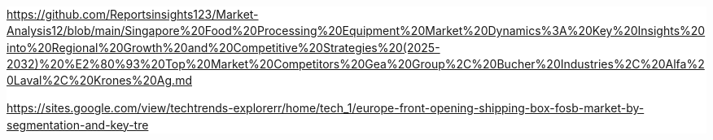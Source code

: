 <a href=https://sites.google.com/view/techtrends-explorerr/home/tech_1/europe-front-opening-shipping-box-fosb-market-by-segmentation-and-key-tre>https://github.com/Reportsinsights123/Market-Analysis12/blob/main/Singapore%20Food%20Processing%20Equipment%20Market%20Dynamics%3A%20Key%20Insights%20into%20Regional%20Growth%20and%20Competitive%20Strategies%20(2025-2032)%20%E2%80%93%20Top%20Market%20Competitors%20Gea%20Group%2C%20Bucher%20Industries%2C%20Alfa%20Laval%2C%20Krones%20Ag.md</a>

<a href=https://github.com/mmm28052805/marekrt31/blob/main/%5BUSA%5D-Gluten-Free-Bakery-Premixes-Market-2025.md>https://sites.google.com/view/techtrends-explorerr/home/tech_1/europe-front-opening-shipping-box-fosb-market-by-segmentation-and-key-tre</a>
